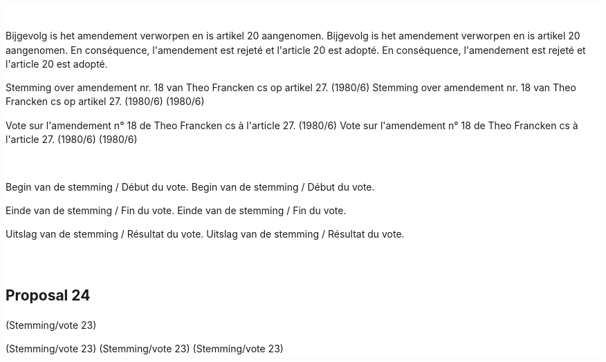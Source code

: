  
 

Bijgevolg is het amendement verworpen en is
artikel 20 aangenomen.
Bijgevolg is het amendement verworpen en is
artikel 20 aangenomen.
En conséquence, l'amendement est rejeté et
l'article 20 est adopté.
En conséquence, l'amendement est rejeté et
l'article 20 est adopté.
 
 

Stemming over amendement nr. 18 van
Theo Francken cs op artikel 27. (1980/6)
Stemming over amendement nr. 18 van
Theo Francken cs op artikel 27. 
(1980/6)
(1980/6)

Vote sur l'amendement n° 18 de Theo
Francken cs à l'article 27. (1980/6)
Vote sur l'amendement n° 18 de Theo
Francken cs à l'article 27. 
(1980/6)
(1980/6)

 
 

Begin van de
stemming / Début du vote.
Begin van de
stemming / Début du vote.

Einde van de
stemming / Fin du vote.
Einde van de
stemming / Fin du vote.

Uitslag van de
stemming / Résultat du vote.
Uitslag van de
stemming / Résultat du vote.

 
 


## Proposal 24


(Stemming/vote 23)

(Stemming/vote 23)
(Stemming/vote 23)
(Stemming/vote 23)

